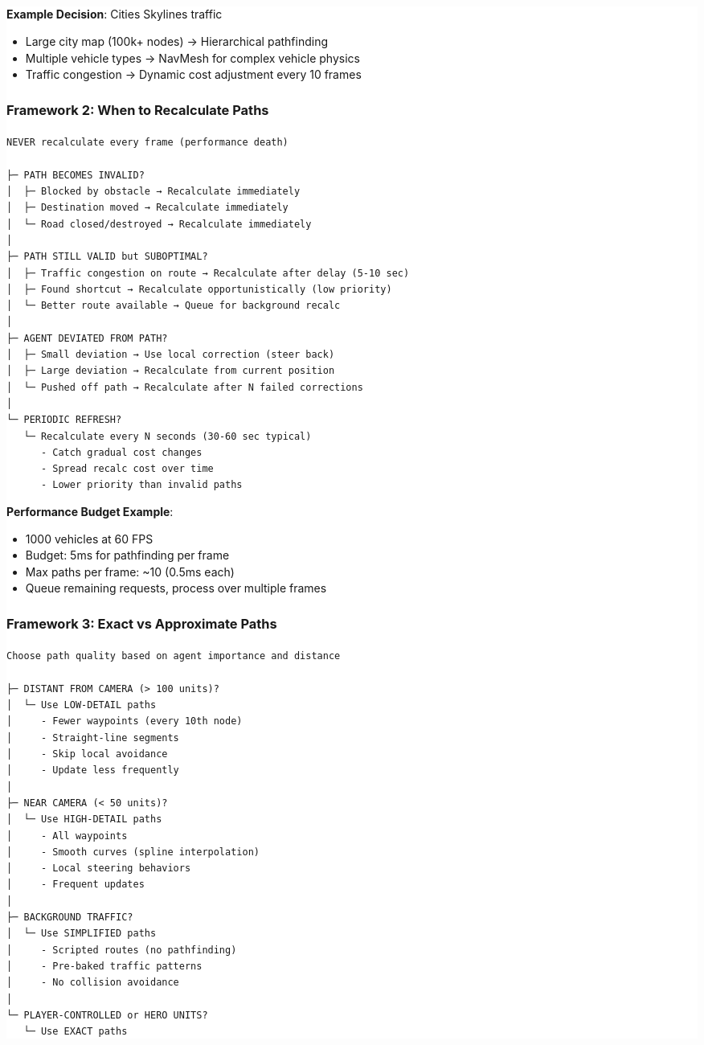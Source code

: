 **Example Decision**: Cities Skylines traffic
- Large city map (100k+ nodes) → Hierarchical pathfinding
- Multiple vehicle types → NavMesh for complex vehicle physics
- Traffic congestion → Dynamic cost adjustment every 10 frames

### Framework 2: When to Recalculate Paths

```
NEVER recalculate every frame (performance death)

├─ PATH BECOMES INVALID?
│  ├─ Blocked by obstacle → Recalculate immediately
│  ├─ Destination moved → Recalculate immediately
│  └─ Road closed/destroyed → Recalculate immediately
│
├─ PATH STILL VALID but SUBOPTIMAL?
│  ├─ Traffic congestion on route → Recalculate after delay (5-10 sec)
│  ├─ Found shortcut → Recalculate opportunistically (low priority)
│  └─ Better route available → Queue for background recalc
│
├─ AGENT DEVIATED FROM PATH?
│  ├─ Small deviation → Use local correction (steer back)
│  ├─ Large deviation → Recalculate from current position
│  └─ Pushed off path → Recalculate after N failed corrections
│
└─ PERIODIC REFRESH?
   └─ Recalculate every N seconds (30-60 sec typical)
      - Catch gradual cost changes
      - Spread recalc cost over time
      - Lower priority than invalid paths
```

**Performance Budget Example**:
- 1000 vehicles at 60 FPS
- Budget: 5ms for pathfinding per frame
- Max paths per frame: ~10 (0.5ms each)
- Queue remaining requests, process over multiple frames

### Framework 3: Exact vs Approximate Paths

```
Choose path quality based on agent importance and distance

├─ DISTANT FROM CAMERA (> 100 units)?
│  └─ Use LOW-DETAIL paths
│     - Fewer waypoints (every 10th node)
│     - Straight-line segments
│     - Skip local avoidance
│     - Update less frequently
│
├─ NEAR CAMERA (< 50 units)?
│  └─ Use HIGH-DETAIL paths
│     - All waypoints
│     - Smooth curves (spline interpolation)
│     - Local steering behaviors
│     - Frequent updates
│
├─ BACKGROUND TRAFFIC?
│  └─ Use SIMPLIFIED paths
│     - Scripted routes (no pathfinding)
│     - Pre-baked traffic patterns
│     - No collision avoidance
│
└─ PLAYER-CONTROLLED or HERO UNITS?
   └─ Use EXACT paths
```
